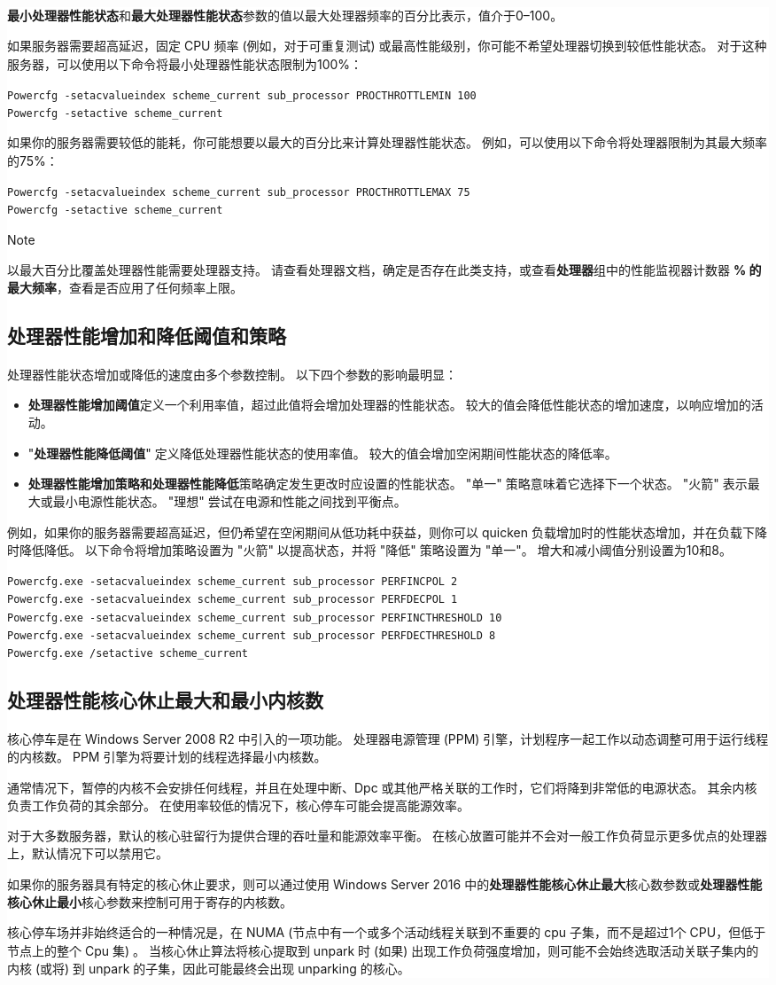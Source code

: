 **最小处理器性能状态**和**最大处理器性能状态**参数的值以最大处理器频率的百分比表示，值介于0–100。

如果服务器需要超高延迟，固定 CPU 频率 (例如，对于可重复测试) 或最高性能级别，你可能不希望处理器切换到较低性能状态。 对于这种服务器，可以使用以下命令将最小处理器性能状态限制为100%：

``` syntax
Powercfg -setacvalueindex scheme_current sub_processor PROCTHROTTLEMIN 100
Powercfg -setactive scheme_current
```

如果你的服务器需要较低的能耗，你可能想要以最大的百分比来计算处理器性能状态。 例如，可以使用以下命令将处理器限制为其最大频率的75%：

``` syntax
Powercfg -setacvalueindex scheme_current sub_processor PROCTHROTTLEMAX 75
Powercfg -setactive scheme_current
```

> [!Note]
> 以最大百分比覆盖处理器性能需要处理器支持。 请查看处理器文档，确定是否存在此类支持，或查看**处理器**组中的性能监视器计数器 **% 的最大频率**，查看是否应用了任何频率上限。

## <a name="processor-performance-increase-and-decrease-of-thresholds-and-policies"></a>处理器性能增加和降低阈值和策略

处理器性能状态增加或降低的速度由多个参数控制。 以下四个参数的影响最明显：

-   **处理器性能增加阈值**定义一个利用率值，超过此值将会增加处理器的性能状态。 较大的值会降低性能状态的增加速度，以响应增加的活动。

-   "**处理器性能降低阈值**" 定义降低处理器性能状态的使用率值。 较大的值会增加空闲期间性能状态的降低率。

-   **处理器性能增加策略和处理器性能降低**策略确定发生更改时应设置的性能状态。 "单一" 策略意味着它选择下一个状态。 "火箭" 表示最大或最小电源性能状态。 "理想" 尝试在电源和性能之间找到平衡点。

例如，如果你的服务器需要超高延迟，但仍希望在空闲期间从低功耗中获益，则你可以 quicken 负载增加时的性能状态增加，并在负载下降时降低降低。 以下命令将增加策略设置为 "火箭" 以提高状态，并将 "降低" 策略设置为 "单一"。 增大和减小阈值分别设置为10和8。

``` syntax
Powercfg.exe -setacvalueindex scheme_current sub_processor PERFINCPOL 2
Powercfg.exe -setacvalueindex scheme_current sub_processor PERFDECPOL 1
Powercfg.exe -setacvalueindex scheme_current sub_processor PERFINCTHRESHOLD 10
Powercfg.exe -setacvalueindex scheme_current sub_processor PERFDECTHRESHOLD 8
Powercfg.exe /setactive scheme_current
```

## <a name="processor-performance-core-parking-maximum-and-minimum-cores"></a>处理器性能核心休止最大和最小内核数

核心停车是在 Windows Server 2008 R2 中引入的一项功能。 处理器电源管理 (PPM) 引擎，计划程序一起工作以动态调整可用于运行线程的内核数。 PPM 引擎为将要计划的线程选择最小内核数。

通常情况下，暂停的内核不会安排任何线程，并且在处理中断、Dpc 或其他严格关联的工作时，它们将降到非常低的电源状态。 其余内核负责工作负荷的其余部分。 在使用率较低的情况下，核心停车可能会提高能源效率。

对于大多数服务器，默认的核心驻留行为提供合理的吞吐量和能源效率平衡。 在核心放置可能并不会对一般工作负荷显示更多优点的处理器上，默认情况下可以禁用它。

如果你的服务器具有特定的核心休止要求，则可以通过使用 Windows Server 2016 中的**处理器性能核心休止最大**核心数参数或**处理器性能核心休止最小**核心参数来控制可用于寄存的内核数。

核心停车场并非始终适合的一种情况是，在 NUMA (节点中有一个或多个活动线程关联到不重要的 cpu 子集，而不是超过1个 CPU，但低于节点上的整个 Cpu 集) 。 当核心休止算法将核心提取到 unpark 时 (如果) 出现工作负荷强度增加，则可能不会始终选取活动关联子集内的内核 (或将) 到 unpark 的子集，因此可能最终会出现 unparking 的核心。
